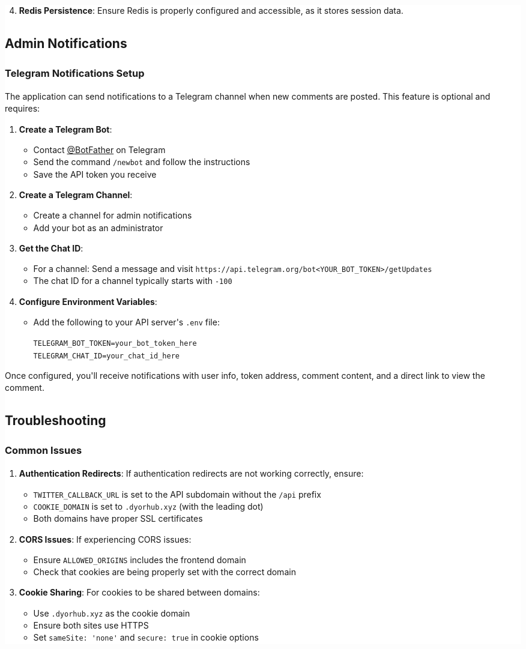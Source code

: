 4. **Redis Persistence**: Ensure Redis is properly configured and accessible, as it stores session data.

## Admin Notifications

### Telegram Notifications Setup

The application can send notifications to a Telegram channel when new comments are posted. This feature is optional and requires:

1. **Create a Telegram Bot**:

   - Contact [@BotFather](https://t.me/botfather) on Telegram
   - Send the command `/newbot` and follow the instructions
   - Save the API token you receive

2. **Create a Telegram Channel**:

   - Create a channel for admin notifications
   - Add your bot as an administrator

3. **Get the Chat ID**:

   - For a channel: Send a message and visit `https://api.telegram.org/bot<YOUR_BOT_TOKEN>/getUpdates`
   - The chat ID for a channel typically starts with `-100`

4. **Configure Environment Variables**:
   - Add the following to your API server's `.env` file:
     ```
     TELEGRAM_BOT_TOKEN=your_bot_token_here
     TELEGRAM_CHAT_ID=your_chat_id_here
     ```

Once configured, you'll receive notifications with user info, token address, comment content, and a direct link to view the comment.

## Troubleshooting

### Common Issues

1. **Authentication Redirects**: If authentication redirects are not working correctly, ensure:

   - `TWITTER_CALLBACK_URL` is set to the API subdomain without the `/api` prefix
   - `COOKIE_DOMAIN` is set to `.dyorhub.xyz` (with the leading dot)
   - Both domains have proper SSL certificates

2. **CORS Issues**: If experiencing CORS issues:

   - Ensure `ALLOWED_ORIGINS` includes the frontend domain
   - Check that cookies are being properly set with the correct domain

3. **Cookie Sharing**: For cookies to be shared between domains:

   - Use `.dyorhub.xyz` as the cookie domain
   - Ensure both sites use HTTPS
   - Set `sameSite: 'none'` and `secure: true` in cookie options
